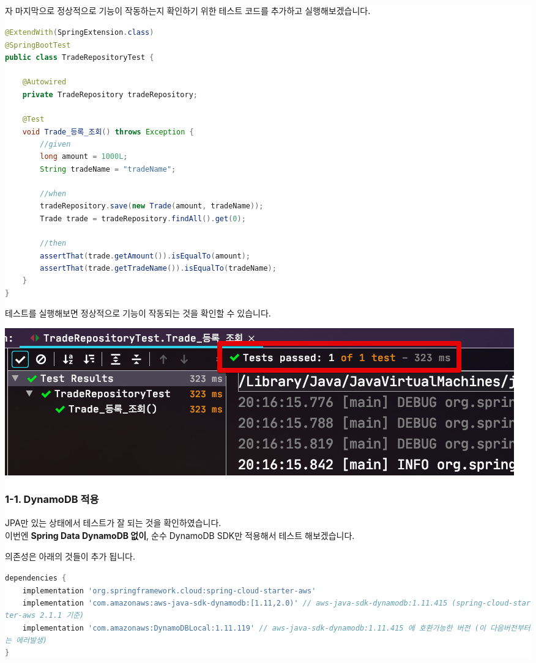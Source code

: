 자 마지막으로 정상적으로 기능이 작동하는지 확인하기 위한 테스트 코드를 추가하고 실행해보겠습니다.

```java
@ExtendWith(SpringExtension.class)
@SpringBootTest
public class TradeRepositoryTest {

    @Autowired
    private TradeRepository tradeRepository;

    @Test
    void Trade_등록_조회() throws Exception {
        //given
        long amount = 1000L;
        String tradeName = "tradeName";

        //when
        tradeRepository.save(new Trade(amount, tradeName));
        Trade trade = tradeRepository.findAll().get(0);

        //then
        assertThat(trade.getAmount()).isEqualTo(amount);
        assertThat(trade.getTradeName()).isEqualTo(tradeName);
    }
}
```

테스트를 실행해보면 정상적으로 기능이 작동되는 것을 확인할 수 있습니다.

![test-result-1](./images/test-result-1.png)

### 1-1. DynamoDB 적용

JPA만 있는 상태에서 테스트가 잘 되는 것을 확인하였습니다.  
이번엔 **Spring Data DynamoDB 없이**, 순수 DynamoDB SDK만 적용해서 테스트 해보겠습니다.  
  
의존성은 아래의 것들이 추가 됩니다.

```groovy
dependencies {
    implementation 'org.springframework.cloud:spring-cloud-starter-aws'
    implementation 'com.amazonaws:aws-java-sdk-dynamodb:[1.11,2.0)' // aws-java-sdk-dynamodb:1.11.415 (spring-cloud-starter-aws 2.1.1 기준)
    implementation 'com.amazonaws:DynamoDBLocal:1.11.119' // aws-java-sdk-dynamodb:1.11.415 에 호환가능한 버전 (이 다음버전부터는 에러발생)
}
```
